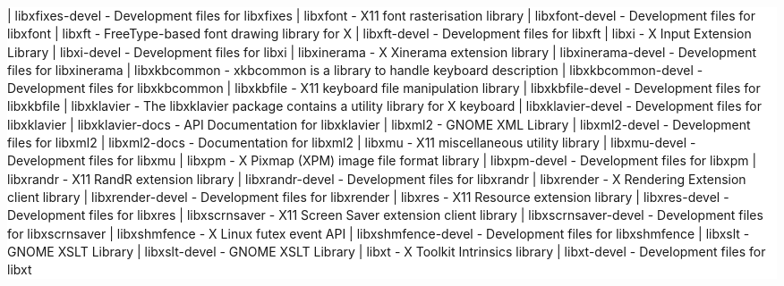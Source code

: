 | libxfixes-devel - Development files for libxfixes
| libxfont - X11 font rasterisation library
| libxfont-devel - Development files for libxfont
| libxft - FreeType-based font drawing library for X
| libxft-devel - Development files for libxft
| libxi - X Input Extension Library
| libxi-devel - Development files for libxi
| libxinerama - X Xinerama extension library
| libxinerama-devel - Development files for libxinerama
| libxkbcommon - xkbcommon is a library to handle keyboard description
| libxkbcommon-devel - Development files for libxkbcommon
| libxkbfile - X11 keyboard file manipulation library
| libxkbfile-devel - Development files for libxkbfile
| libxklavier - The libxklavier package contains a utility library for X keyboard
| libxklavier-devel - Development files for libxklavier
| libxklavier-docs - API Documentation for libxklavier
| libxml2 - GNOME XML Library
| libxml2-devel - Development files for libxml2
| libxml2-docs - Documentation for libxml2
| libxmu - X11 miscellaneous utility library
| libxmu-devel - Development files for libxmu
| libxpm - X Pixmap (XPM) image file format library
| libxpm-devel - Development files for libxpm
| libxrandr - X11 RandR extension library
| libxrandr-devel - Development files for libxrandr
| libxrender - X Rendering Extension client library
| libxrender-devel - Development files for libxrender
| libxres - X11 Resource extension library
| libxres-devel - Development files for libxres
| libxscrnsaver - X11 Screen Saver extension client library
| libxscrnsaver-devel - Development files for libxscrnsaver
| libxshmfence - X Linux futex event API
| libxshmfence-devel - Development files for libxshmfence
| libxslt - GNOME XSLT Library
| libxslt-devel - GNOME XSLT Library
| libxt - X Toolkit Intrinsics library
| libxt-devel - Development files for libxt